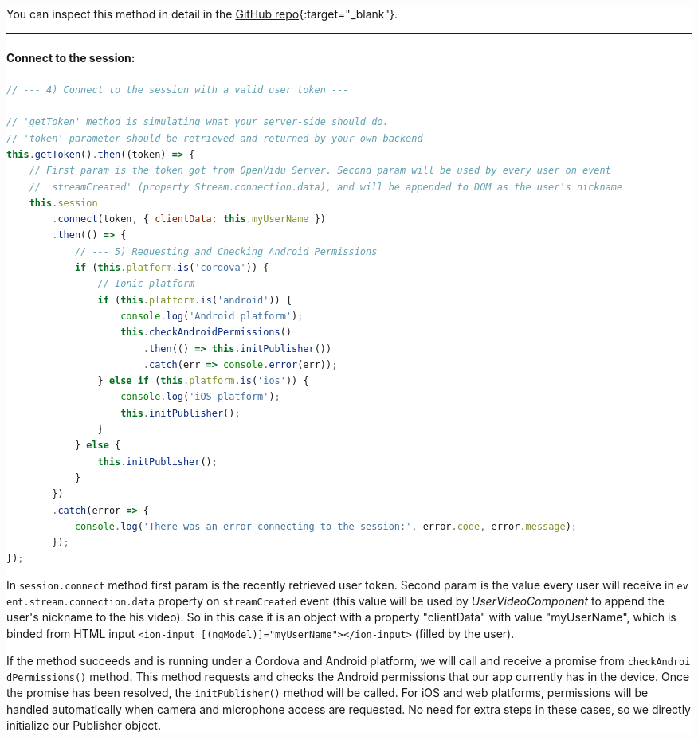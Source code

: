 You can inspect this method in detail in the [GitHub repo](https://github.com/OpenVidu/openvidu-tutorials/blob/master/openvidu-ionic/src/app/app.component.ts#L302){:target="_blank"}.

---

#### Connect to the session:

```javascript
// --- 4) Connect to the session with a valid user token ---

// 'getToken' method is simulating what your server-side should do.
// 'token' parameter should be retrieved and returned by your own backend
this.getToken().then((token) => {
    // First param is the token got from OpenVidu Server. Second param will be used by every user on event
    // 'streamCreated' (property Stream.connection.data), and will be appended to DOM as the user's nickname
    this.session
        .connect(token, { clientData: this.myUserName })
        .then(() => {
            // --- 5) Requesting and Checking Android Permissions
            if (this.platform.is('cordova')) {
                // Ionic platform
                if (this.platform.is('android')) {
                    console.log('Android platform');
                    this.checkAndroidPermissions()
                        .then(() => this.initPublisher())
                        .catch(err => console.error(err));
                } else if (this.platform.is('ios')) {
                    console.log('iOS platform');
                    this.initPublisher();
                }
            } else {
                this.initPublisher();
            }
        })
        .catch(error => {
            console.log('There was an error connecting to the session:', error.code, error.message);
        });
});
```

In `session.connect` method first param is the recently retrieved user token. Second param is the value every user will receive in `event.stream.connection.data` property on `streamCreated` event (this value will be used by *UserVideoComponent* to append the user's nickname to the his video). So in this case it is an object with a property "clientData" with value "myUserName", which is binded from HTML input `<ion-input [(ngModel)]="myUserName"></ion-input>` (filled by the user).

If the method succeeds and is running under a Cordova and Android platform, we will call and receive a promise from `checkAndroidPermissions()` method. This method requests and checks the Android permissions that our app currently has in the device. Once the promise has been resolved, the `initPublisher()` method will be called. For iOS  and web platforms, permissions will be handled automatically when camera and microphone access are requested. No need for extra steps in these cases, so we directly initialize our Publisher object.
